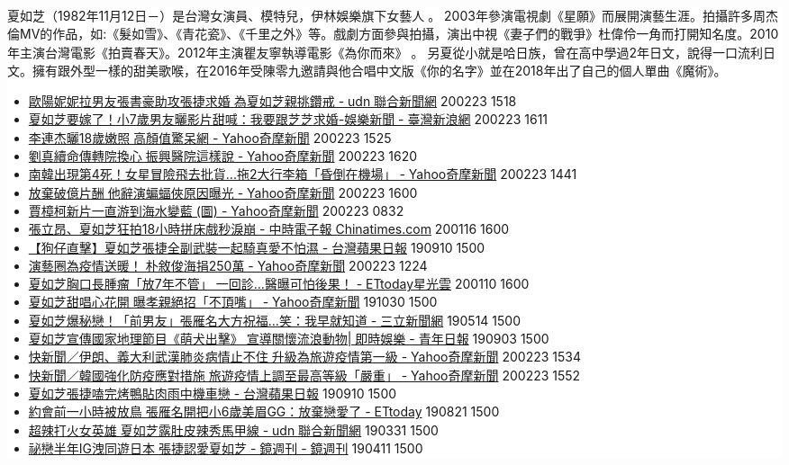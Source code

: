 夏如芝（1982年11月12日－）是台灣女演員、模特兒，伊林娛樂旗下女藝人  。
2003年參演電視劇《星願》而展開演藝生涯。拍攝許多周杰倫MV的作品，如:《髮如雪》、《青花瓷》、《千里之外》等。戲劇方面參與拍攝，演出中視《妻子們的戰爭》杜偉伶一角而打開知名度。2010年主演台灣電影《拍賣春天》。2012年主演瞿友寧執導電影《為你而來》 。 另夏從小就是哈日族，曾在高中學過2年日文，說得一口流利日文。擁有跟外型一樣的甜美歌喉，在2016年受陳零九邀請與他合唱中文版《你的名字》並在2018年出了自己的個人單曲《魔術》。
- [歐陽妮妮拉男友張書豪助攻張捷求婚 為夏如芝親挑鑽戒 - udn 聯合新聞網](https://stars.udn.com/star/story/10091/4364843?from=udn-ch1_breaknews-1-cate8-news "歐陽妮妮拉男友張書豪助攻張捷求婚 為夏如芝親挑鑽戒 - udn 聯合新聞網") 200223 1518
- [夏如芝要嫁了！小7歲男友曬影片甜喊：我要跟芝芝求婚-娛樂新聞 - 臺灣新浪網](https://news.sina.com.tw/article/20200223/34312750.html "夏如芝要嫁了！小7歲男友曬影片甜喊：我要跟芝芝求婚-娛樂新聞 - 臺灣新浪網") 200223 1611
- [李連杰曬18歲嫩照 高顏值驚呆網 - Yahoo奇摩新聞](https://tw.news.yahoo.com/%E6%9D%8E%E9%80%A3%E6%9D%B0%E6%9B%AC18%E6%AD%B2%E5%AB%A9%E7%85%A7-%E9%AB%98%E9%A1%8F%E5%80%BC%E9%A9%9A%E5%91%86%E7%B6%B2-044005284.html "李連杰曬18歲嫩照 高顏值驚呆網 - Yahoo奇摩新聞") 200223 1525
- [劉真續命傳轉院換心 振興醫院這樣說 - Yahoo奇摩新聞](https://tw.news.yahoo.com/%E5%8A%89%E7%9C%9F%E7%BA%8C%E5%91%BD%E5%82%B3%E8%BD%89%E9%99%A2%E6%8F%9B%E5%BF%83-%E6%8C%AF%E8%88%88%E9%86%AB%E9%99%A2%E9%80%99%E6%A8%A3%E8%AA%AA-055004982.html "劉真續命傳轉院換心 振興醫院這樣說 - Yahoo奇摩新聞") 200223 1620
- [南韓出現第4死！女星冒險飛去批貨...拖2大行李箱「昏倒在機場」 - Yahoo奇摩新聞](https://tw.news.yahoo.com/%E5%8D%97%E9%9F%93%E5%87%BA%E7%8F%BE%E7%AC%AC4%E6%AD%BB-%E5%A5%B3%E6%98%9F%E5%86%92%E9%9A%AA%E9%A3%9B%E5%8E%BB%E6%89%B9%E8%B2%A8-%E6%8B%962%E5%A4%A7%E8%A1%8C%E6%9D%8E%E7%AE%B1-%E6%98%8F%E5%80%92%E5%9C%A8%E6%A9%9F%E5%A0%B4-024947904.html "南韓出現第4死！女星冒險飛去批貨...拖2大行李箱「昏倒在機場」 - Yahoo奇摩新聞") 200223 1441
- [放棄破億片酬 他辭演蝙蝠俠原因曝光 - Yahoo奇摩新聞](https://tw.news.yahoo.com/%E6%94%BE%E6%A3%84%E7%A0%B4%E5%84%84%E7%89%87%E9%85%AC-%E4%BB%96%E8%BE%AD%E6%BC%94%E8%9D%99%E8%9D%A0%E4%BF%A0%E5%8E%9F%E5%9B%A0%E6%9B%9D%E5%85%89-040004631.html "放棄破億片酬 他辭演蝙蝠俠原因曝光 - Yahoo奇摩新聞") 200223 1600
- [賈樟柯新片一直游到海水變藍 (圖) - Yahoo奇摩新聞](https://tw.news.yahoo.com/%E8%B3%88%E6%A8%9F%E6%9F%AF%E6%96%B0%E7%89%87-%E7%9B%B4%E6%B8%B8%E5%88%B0%E6%B5%B7%E6%B0%B4%E8%AE%8A%E8%97%8D-%E5%9C%96-003214545.html "賈樟柯新片一直游到海水變藍 (圖) - Yahoo奇摩新聞") 200223 0832
- [張立昂、夏如芝狂拍18小時拼床戲秒淚崩 - 中時電子報 Chinatimes.com](https://www.chinatimes.com/realtimenews/20200116000982-260404 "張立昂、夏如芝狂拍18小時拼床戲秒淚崩 - 中時電子報 Chinatimes.com") 200116 1600
- [【狗仔直擊】夏如芝張捷全副武裝一起騎真愛不怕濕 - 台灣蘋果日報](https://tw.appledaily.com/entertainment/20190909/XSCJDWFWWGAYAARQ5AAXHM2RAY/ "【狗仔直擊】夏如芝張捷全副武裝一起騎真愛不怕濕 - 台灣蘋果日報") 190910 1500
- [演藝圈為疫情送暖！ 朴敘俊海捐250萬 - Yahoo奇摩新聞](https://tw.news.yahoo.com/video/%E6%BC%94%E8%97%9D%E5%9C%88%E7%82%BA%E7%96%AB%E6%83%85%E9%80%81%E6%9A%96-%E6%9C%B4%E6%95%98%E4%BF%8A%E6%B5%B7%E6%8D%90250%E8%90%AC-041306404.html "演藝圈為疫情送暖！ 朴敘俊海捐250萬 - Yahoo奇摩新聞") 200223 1224
- [夏如芝胸口長腫瘤「放7年不管」 一回診…醫曝可怕後果！ - ETtoday星光雲](https://star.ettoday.net/news/1621906 "夏如芝胸口長腫瘤「放7年不管」 一回診…醫曝可怕後果！ - ETtoday星光雲") 200110 1600
- [夏如芝甜唱心花開 曝孝親絕招「不頂嘴」 - Yahoo奇摩新聞](https://tw.news.yahoo.com/%E5%A4%8F%E5%A6%82%E8%8A%9D%E7%94%9C%E5%94%B1%E5%BF%83%E8%8A%B1%E9%96%8B-%E6%9B%9D%E5%AD%9D%E8%A6%AA%E7%B5%95%E6%8B%9B-%E4%B8%8D%E9%A0%82%E5%98%B4-145423652.html "夏如芝甜唱心花開 曝孝親絕招「不頂嘴」 - Yahoo奇摩新聞") 191030 1500
- [夏如芝爆秘戀！「前男友」張雁名大方祝福…笑：我早就知道 - 三立新聞網](https://www.setn.com/News.aspx?NewsID=541119 "夏如芝爆秘戀！「前男友」張雁名大方祝福…笑：我早就知道 - 三立新聞網") 190514 1500
- [夏如芝宣傳國家地理節目《萌犬出擊》 宣導關懷流浪動物| 即時娛樂 - 青年日報](https://www.ydn.com.tw/News/351038 "夏如芝宣傳國家地理節目《萌犬出擊》 宣導關懷流浪動物| 即時娛樂 - 青年日報") 190903 1500
- [快新聞／伊朗、義大利武漢肺炎病情止不住 升級為旅遊疫情第一級 - Yahoo奇摩新聞](https://tw.news.yahoo.com/%E5%BF%AB%E6%96%B0%E8%81%9E-%E4%BC%8A%E6%9C%97-%E7%BE%A9%E5%A4%A7%E5%88%A9%E6%AD%A6%E6%BC%A2%E8%82%BA%E7%82%8E%E7%97%85%E6%83%85%E6%AD%A2%E4%B8%8D%E4%BD%8F-%E5%8D%87%E7%B4%9A%E7%82%BA%E6%97%85%E9%81%8A%E7%96%AB%E6%83%85%E7%AC%AC-%E7%B4%9A-073436787.html "快新聞／伊朗、義大利武漢肺炎病情止不住 升級為旅遊疫情第一級 - Yahoo奇摩新聞") 200223 1534
- [快新聞／韓國強化防疫應對措施 旅遊疫情上調至最高等級「嚴重」 - Yahoo奇摩新聞](https://tw.news.yahoo.com/%E5%BF%AB%E6%96%B0%E8%81%9E-%E9%9F%93%E5%9C%8B%E5%BC%B7%E5%8C%96%E9%98%B2%E7%96%AB%E6%87%89%E5%B0%8D%E6%8E%AA%E6%96%BD-%E6%97%85%E9%81%8A%E7%96%AB%E6%83%85%E4%B8%8A%E8%AA%BF%E8%87%B3%E6%9C%80%E9%AB%98%E7%AD%89%E7%B4%9A-%E5%9A%B4%E9%87%8D-075238758.html "快新聞／韓國強化防疫應對措施 旅遊疫情上調至最高等級「嚴重」 - Yahoo奇摩新聞") 200223 1552
- [夏如芝張捷嗑完烤鴨貼肉雨中機車戀 - 台灣蘋果日報](https://tw.appledaily.com/entertainment/20190909/EEAF3IBNCGTZBZJGGISM2BDW4M/ "夏如芝張捷嗑完烤鴨貼肉雨中機車戀 - 台灣蘋果日報") 190910 1500
- [約會前一小時被放鳥 張雁名開把小6歲美眉GG：放棄戀愛了 - ETtoday](https://star.ettoday.net/news/1518042 "約會前一小時被放鳥 張雁名開把小6歲美眉GG：放棄戀愛了 - ETtoday") 190821 1500
- [超辣打火女英雄 夏如芝露肚皮辣秀馬甲線 - udn 聯合新聞網](https://stars.udn.com/star/story/10091/3729939 "超辣打火女英雄 夏如芝露肚皮辣秀馬甲線 - udn 聯合新聞網") 190331 1500
- [祕戀半年IG洩同遊日本 張捷認愛夏如芝 - 鏡週刊 - 鏡週刊](https://www.mirrormedia.mg/story/20190412edi014 "祕戀半年IG洩同遊日本 張捷認愛夏如芝 - 鏡週刊 - 鏡週刊") 190411 1500
